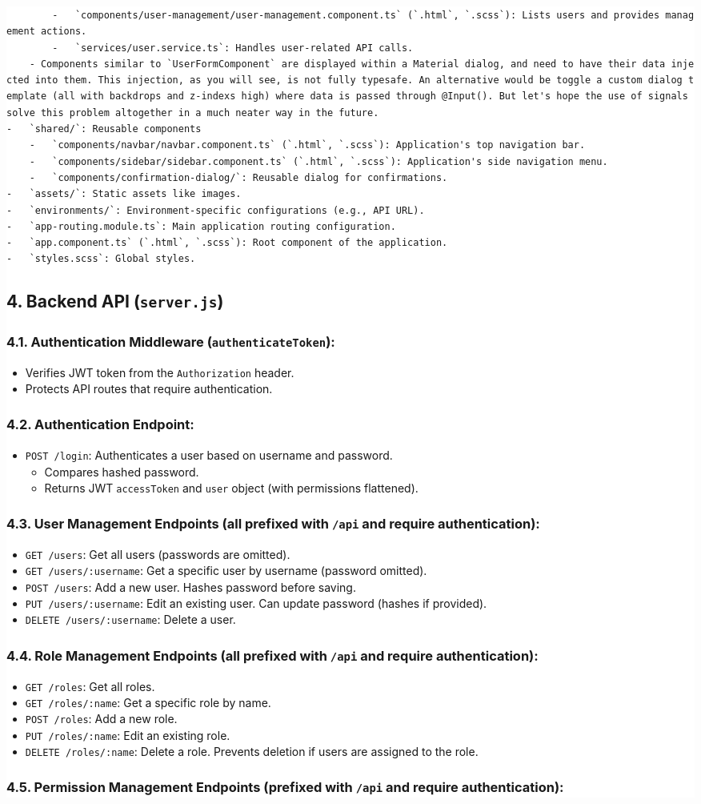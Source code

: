             -   `components/user-management/user-management.component.ts` (`.html`, `.scss`): Lists users and provides management actions.
            -   `services/user.service.ts`: Handles user-related API calls.
        - Components similar to `UserFormComponent` are displayed within a Material dialog, and need to have their data injected into them. This injection, as you will see, is not fully typesafe. An alternative would be toggle a custom dialog template (all with backdrops and z-indexs high) where data is passed through @Input(). But let's hope the use of signals solve this problem altogether in a much neater way in the future.
    -   `shared/`: Reusable components
        -   `components/navbar/navbar.component.ts` (`.html`, `.scss`): Application's top navigation bar.
        -   `components/sidebar/sidebar.component.ts` (`.html`, `.scss`): Application's side navigation menu.
        -   `components/confirmation-dialog/`: Reusable dialog for confirmations.
    -   `assets/`: Static assets like images.
    -   `environments/`: Environment-specific configurations (e.g., API URL).
    -   `app-routing.module.ts`: Main application routing configuration.
    -   `app.component.ts` (`.html`, `.scss`): Root component of the application.
    -   `styles.scss`: Global styles.

## 4. Backend API (`server.js`)

### 4.1. Authentication Middleware (`authenticateToken`):

-   Verifies JWT token from the `Authorization` header.
-   Protects API routes that require authentication.

### 4.2. Authentication Endpoint:

-   `POST /login`: Authenticates a user based on username and password.
    -   Compares hashed password.
    -   Returns JWT `accessToken` and `user` object (with permissions flattened).

### 4.3. User Management Endpoints (all prefixed with `/api` and require authentication):

-   `GET /users`: Get all users (passwords are omitted).
-   `GET /users/:username`: Get a specific user by username (password omitted).
-   `POST /users`: Add a new user. Hashes password before saving.
-   `PUT /users/:username`: Edit an existing user. Can update password (hashes if provided).
-   `DELETE /users/:username`: Delete a user.

### 4.4. Role Management Endpoints (all prefixed with `/api` and require authentication):

-   `GET /roles`: Get all roles.
-   `GET /roles/:name`: Get a specific role by name.
-   `POST /roles`: Add a new role.
-   `PUT /roles/:name`: Edit an existing role.
-   `DELETE /roles/:name`: Delete a role. Prevents deletion if users are assigned to the role.

### 4.5. Permission Management Endpoints (prefixed with `/api` and require authentication):
